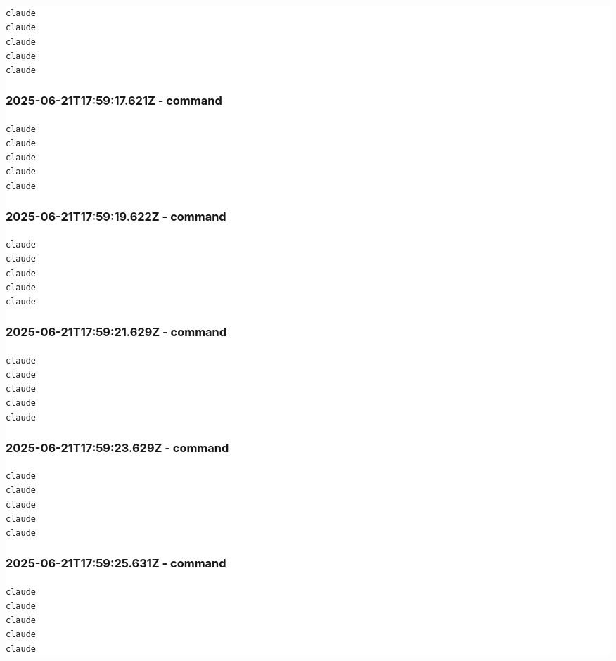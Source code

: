 ```
claude
claude
claude 
claude
claude
```


### 2025-06-21T17:59:17.621Z - command

```
claude
claude
claude 
claude
claude
```


### 2025-06-21T17:59:19.622Z - command

```
claude
claude
claude 
claude
claude
```


### 2025-06-21T17:59:21.629Z - command

```
claude
claude
claude 
claude
claude
```


### 2025-06-21T17:59:23.629Z - command

```
claude
claude
claude 
claude
claude
```


### 2025-06-21T17:59:25.631Z - command

```
claude
claude
claude 
claude
claude
```
